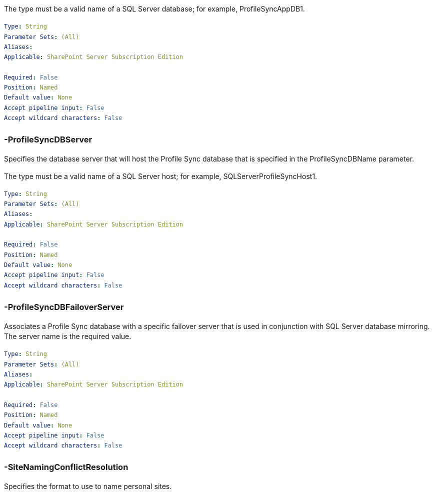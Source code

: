 The type must be a valid name of a SQL Server database; for example, ProfileSyncAppDB1.

```yaml
Type: String
Parameter Sets: (All)
Aliases: 
Applicable: SharePoint Server Subscription Edition

Required: False
Position: Named
Default value: None
Accept pipeline input: False
Accept wildcard characters: False
```

### -ProfileSyncDBServer
Specifies the database server that will host the Profile Sync database that is specified in the ProfileSyncDBName parameter.

The type must be a valid name of a SQL Server host; for example, SQLServerProfileSyncHost1.

```yaml
Type: String
Parameter Sets: (All)
Aliases: 
Applicable: SharePoint Server Subscription Edition

Required: False
Position: Named
Default value: None
Accept pipeline input: False
Accept wildcard characters: False
```

### -ProfileSyncDBFailoverServer
Associates a Profile Sync database with a specific failover server that is used in conjunction with SQL Server database mirroring.
The server name is the required value.

```yaml
Type: String
Parameter Sets: (All)
Aliases: 
Applicable: SharePoint Server Subscription Edition

Required: False
Position: Named
Default value: None
Accept pipeline input: False
Accept wildcard characters: False
```

### -SiteNamingConflictResolution
Specifies the format to use to name personal sites.
